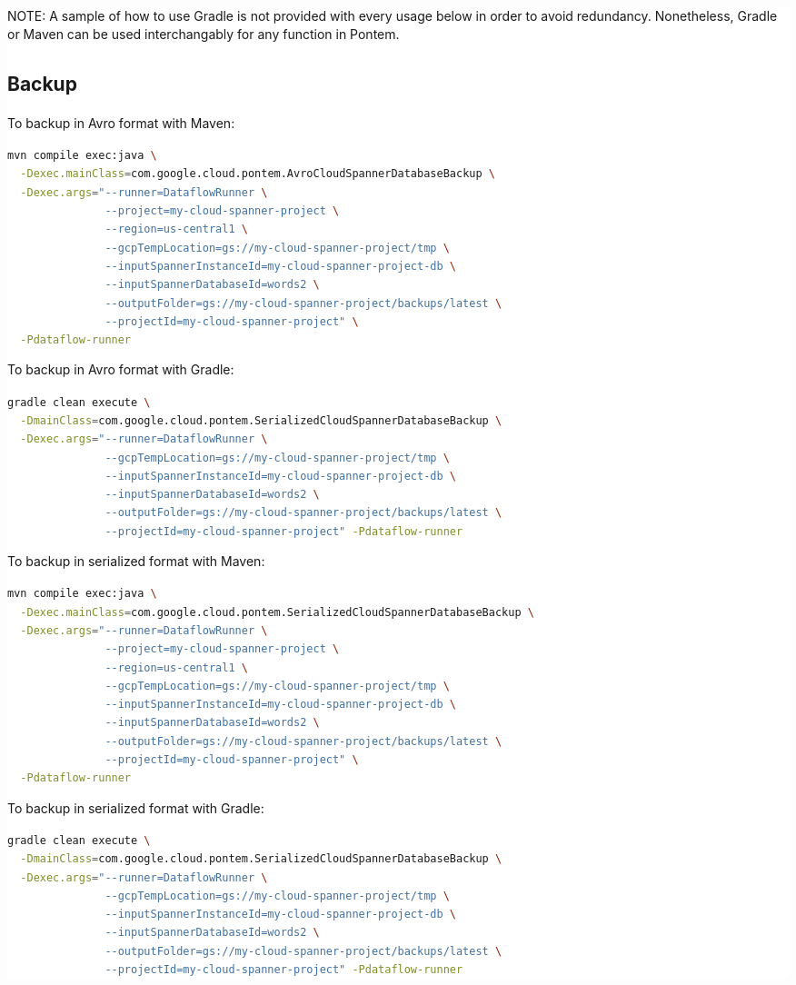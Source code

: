 NOTE: A sample of how to use Gradle is not provided with every usage below
in order to avoid redundancy. Nonetheless, Gradle or Maven can be used
interchangably for any function in Pontem.

## Backup
To backup in Avro format with Maven:

```bash
mvn compile exec:java \
  -Dexec.mainClass=com.google.cloud.pontem.AvroCloudSpannerDatabaseBackup \
  -Dexec.args="--runner=DataflowRunner \
               --project=my-cloud-spanner-project \
               --region=us-central1 \
               --gcpTempLocation=gs://my-cloud-spanner-project/tmp \
               --inputSpannerInstanceId=my-cloud-spanner-project-db \
               --inputSpannerDatabaseId=words2 \
               --outputFolder=gs://my-cloud-spanner-project/backups/latest \
               --projectId=my-cloud-spanner-project" \
  -Pdataflow-runner
```

To backup in Avro format with Gradle:

```bash
gradle clean execute \
  -DmainClass=com.google.cloud.pontem.SerializedCloudSpannerDatabaseBackup \
  -Dexec.args="--runner=DataflowRunner \
               --gcpTempLocation=gs://my-cloud-spanner-project/tmp \
               --inputSpannerInstanceId=my-cloud-spanner-project-db \
               --inputSpannerDatabaseId=words2 \
               --outputFolder=gs://my-cloud-spanner-project/backups/latest \
               --projectId=my-cloud-spanner-project" -Pdataflow-runner
```

To backup in serialized format with Maven:

```bash
mvn compile exec:java \
  -Dexec.mainClass=com.google.cloud.pontem.SerializedCloudSpannerDatabaseBackup \
  -Dexec.args="--runner=DataflowRunner \
               --project=my-cloud-spanner-project \
               --region=us-central1 \
               --gcpTempLocation=gs://my-cloud-spanner-project/tmp \
               --inputSpannerInstanceId=my-cloud-spanner-project-db \
               --inputSpannerDatabaseId=words2 \
               --outputFolder=gs://my-cloud-spanner-project/backups/latest \
               --projectId=my-cloud-spanner-project" \
  -Pdataflow-runner
```

To backup in serialized format with Gradle:

```bash
gradle clean execute \
  -DmainClass=com.google.cloud.pontem.SerializedCloudSpannerDatabaseBackup \
  -Dexec.args="--runner=DataflowRunner \
               --gcpTempLocation=gs://my-cloud-spanner-project/tmp \
               --inputSpannerInstanceId=my-cloud-spanner-project-db \
               --inputSpannerDatabaseId=words2 \
               --outputFolder=gs://my-cloud-spanner-project/backups/latest \
               --projectId=my-cloud-spanner-project" -Pdataflow-runner
```
